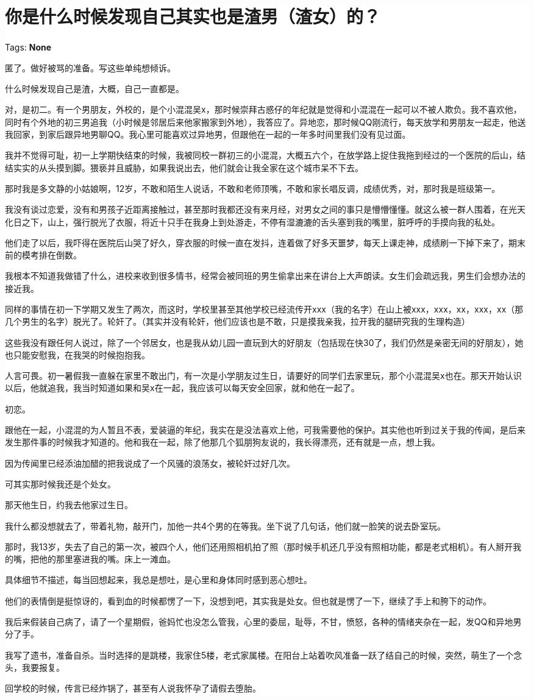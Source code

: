 # 你是什么时候发现自己其实也是渣男（渣女）的？

Tags: **None**

匿了。做好被骂的准备。写这些单纯想倾诉。

  


什么时候发现自己是渣，大概，自己一直都是。

  


对，是初二。有一个男朋友，外校的，是个小混混吴x，那时候崇拜古惑仔的年纪就是觉得和小混混在一起可以不被人欺负。我不喜欢他，同时有个外地的初三男追我（小时候是邻居后来他家搬家到外地），我答应了。异地恋，那时候QQ刚流行，每天放学和男朋友一起走，他送我回家，到家后跟异地男聊QQ。我心里可能喜欢过异地男，但跟他在一起的一年多时间里我们没有见过面。

我并不觉得可耻，初一上学期快结束的时候，我被同校一群初三的小混混，大概五六个，在放学路上捉住我拖到经过的一个医院的后山，结结实实的从头摸到脚。猥亵并且威胁，如果我说出去，他们就会让我全家在这个城市呆不下去。

那时我是多文静的小姑娘啊，12岁，不敢和陌生人说话，不敢和老师顶嘴，不敢和家长唱反调，成绩优秀，对，那时我是班级第一。

我没有谈过恋爱，没有和男孩子近距离接触过，甚至那时我都还没有来月经，对男女之间的事只是懵懵懂懂。就这么被一群人围着，在光天化日之下，山上，强行脱光了衣服，将近十只手在我身上到处游走，不停有湿漉漉的舌头塞到我的嘴里，脏呼呼的手摸向我的私处。

他们走了以后，我吓得在医院后山哭了好久，穿衣服的时候一直在发抖，连着做了好多天噩梦，每天上课走神，成绩刷一下掉下来了，期末前的模考排在倒数。

我根本不知道我做错了什么，进校来收到很多情书，经常会被同班的男生偷拿出来在讲台上大声朗读。女生们会疏远我，男生们会想办法的接近我。

同样的事情在初一下学期又发生了两次，而这时，学校里甚至其他学校已经流传开xxx（我的名字）在山上被xxx，xxx，xx，xxx，xx（那几个男生的名字）脱光了。轮奸了。（其实并没有轮奸，他们应该也是不敢，只是摸我亲我，拉开我的腿研究我的生理构造）

这些我没有跟任何人说过，除了一个邻居女，也是我从幼儿园一直玩到大的好朋友（包括现在快30了，我们仍然是亲密无间的好朋友），她也只能安慰我，在我哭的时候抱抱我。

人言可畏。初一暑假我一直躲在家里不敢出门，有一次是小学朋友过生日，请要好的同学们去家里玩，那个小混混吴x也在。那天开始认识以后，他就追我，我当时知道如果和吴x在一起，我应该可以每天安全回家，就和他在一起了。

初恋。

跟他在一起，小混混的为人暂且不表，爱装逼的年纪，我实在是没法喜欢上他，可我需要他的保护。其实他也听到过关于我的传闻，是后来发生那件事的时候我才知道的。他和我在一起，除了他那几个狐朋狗友说的，我长得漂亮，还有就是一点，想上我。

因为传闻里已经添油加醋的把我说成了一个风骚的浪荡女，被轮奸过好几次。

可其实那时候我还是个处女。

那天他生日，约我去他家过生日。

我什么都没想就去了，带着礼物，敲开门，加他一共4个男的在等我。坐下说了几句话，他们就一脸笑的说去卧室玩。

那时，我13岁，失去了自己的第一次，被四个人，他们还用照相机拍了照（那时候手机还几乎没有照相功能，都是老式相机）。有人掰开我的嘴，把他的那里塞进我的嘴。床上一滩血。

具体细节不描述，每当回想起来，我总是想吐，是心里和身体同时感到恶心想吐。

他们的表情倒是挺惊讶的，看到血的时候都愣了一下，没想到吧，其实我是处女。但也就是愣了一下，继续了手上和胯下的动作。

我后来假装自己病了，请了一个星期假，爸妈忙也没怎么管我，心里的委屈，耻辱，不甘，愤怒，各种的情绪夹杂在一起，发QQ和异地男分了手。

我写了遗书，准备自杀。当时选择的是跳楼，我家住5楼，老式家属楼。在阳台上站着吹风准备一跃了结自己的时候，突然，萌生了一个念头，我要报复。

  


回学校的时候，传言已经炸锅了，甚至有人说我怀孕了请假去堕胎。
